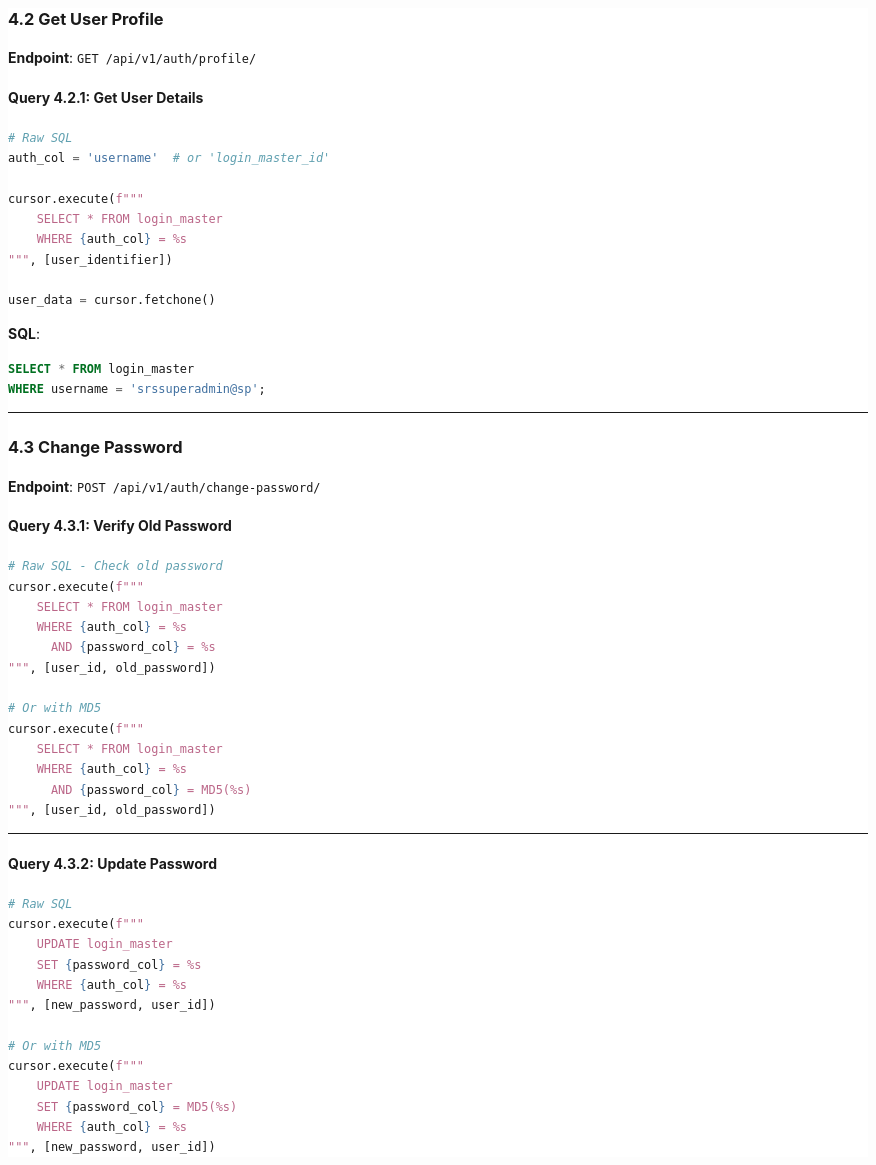 
### 4.2 Get User Profile
**Endpoint**: `GET /api/v1/auth/profile/`

#### Query 4.2.1: Get User Details
```python
# Raw SQL
auth_col = 'username'  # or 'login_master_id'

cursor.execute(f"""
    SELECT * FROM login_master 
    WHERE {auth_col} = %s
""", [user_identifier])

user_data = cursor.fetchone()
```

**SQL**:
```sql
SELECT * FROM login_master 
WHERE username = 'srssuperadmin@sp';
```

---

### 4.3 Change Password
**Endpoint**: `POST /api/v1/auth/change-password/`

#### Query 4.3.1: Verify Old Password
```python
# Raw SQL - Check old password
cursor.execute(f"""
    SELECT * FROM login_master 
    WHERE {auth_col} = %s 
      AND {password_col} = %s
""", [user_id, old_password])

# Or with MD5
cursor.execute(f"""
    SELECT * FROM login_master 
    WHERE {auth_col} = %s 
      AND {password_col} = MD5(%s)
""", [user_id, old_password])
```

---

#### Query 4.3.2: Update Password
```python
# Raw SQL
cursor.execute(f"""
    UPDATE login_master 
    SET {password_col} = %s 
    WHERE {auth_col} = %s
""", [new_password, user_id])

# Or with MD5
cursor.execute(f"""
    UPDATE login_master 
    SET {password_col} = MD5(%s) 
    WHERE {auth_col} = %s
""", [new_password, user_id])
```
